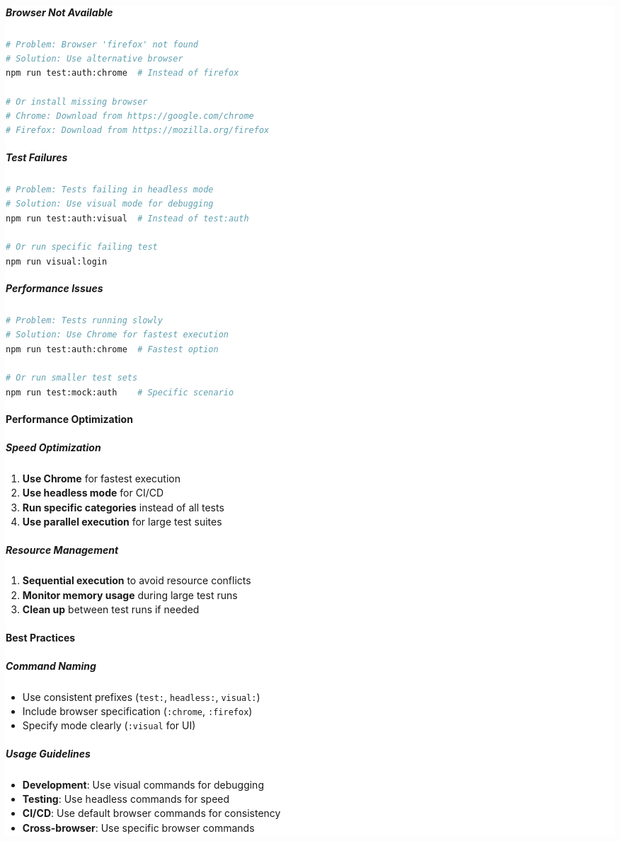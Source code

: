 ##### **Browser Not Available**
```bash
# Problem: Browser 'firefox' not found
# Solution: Use alternative browser
npm run test:auth:chrome  # Instead of firefox

# Or install missing browser
# Chrome: Download from https://google.com/chrome
# Firefox: Download from https://mozilla.org/firefox
```

##### **Test Failures**
```bash
# Problem: Tests failing in headless mode
# Solution: Use visual mode for debugging
npm run test:auth:visual  # Instead of test:auth

# Or run specific failing test
npm run visual:login
```

##### **Performance Issues**
```bash
# Problem: Tests running slowly
# Solution: Use Chrome for fastest execution
npm run test:auth:chrome  # Fastest option

# Or run smaller test sets
npm run test:mock:auth    # Specific scenario
```

#### **Performance Optimization**

##### **Speed Optimization**
1. **Use Chrome** for fastest execution
2. **Use headless mode** for CI/CD
3. **Run specific categories** instead of all tests
4. **Use parallel execution** for large test suites

##### **Resource Management**
1. **Sequential execution** to avoid resource conflicts
2. **Monitor memory usage** during large test runs
3. **Clean up** between test runs if needed

#### **Best Practices**

##### **Command Naming**
- Use consistent prefixes (`test:`, `headless:`, `visual:`)
- Include browser specification (`:chrome`, `:firefox`)
- Specify mode clearly (`:visual` for UI)

##### **Usage Guidelines**
- **Development**: Use visual commands for debugging
- **Testing**: Use headless commands for speed
- **CI/CD**: Use default browser commands for consistency
- **Cross-browser**: Use specific browser commands
